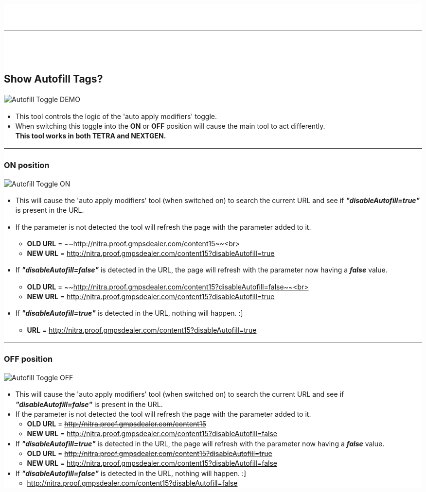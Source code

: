 
<br>
<br>

---

<br>
<br>


## Show Autofill Tags?<br>

![Autofill Toggle DEMO](gifs/autofillToggleDEMO.gif)

- This tool controls the logic of the 'auto apply modifiers' toggle.<br>
- When switching this toggle into the **ON** or **OFF** position will cause the main tool to act differently.<br>
**This tool works in both TETRA and NEXTGEN.**

---

### ON position<br>

![Autofill Toggle ON](images/showautofillToggleON.png)

- This will cause the 'auto apply modifiers' tool (when switched on) to search the current URL and see if ***"disableAutofill=true"*** is present in the URL.<br>


- If the parameter is not detected the tool will refresh the page with the parameter added to it.<br>
     - **OLD URL** = ~~http://nitra.proof.gmpsdealer.com/content15~~<br>
     - **NEW URL** = http://nitra.proof.gmpsdealer.com/content15?disableAutofill=true<br>
- If ***"disableAutofill=false"*** is detected in the URL, the page will refresh with the parameter now having a ***false*** value.<br>
    - **OLD URL** = ~~http://nitra.proof.gmpsdealer.com/content15?disableAutofill=false~~<br>
    - **NEW URL** = http://nitra.proof.gmpsdealer.com/content15?disableAutofill=true<br>
- If  ***"disableAutofill=true"*** is detected in the URL, nothing will happen.  :]<br>
    - **URL** = http://nitra.proof.gmpsdealer.com/content15?disableAutofill=true<br>

---

### OFF position<br>

![Autofill Toggle OFF](images/showautofillToggleHighlightOFF.png)


- This will cause the 'auto apply modifiers' tool (when switched on) to search the current URL and see if ***"disableAutofill=false"*** is present in the URL.<br>
- If the parameter is not detected the tool will refresh the page with the parameter added to it.
    - **OLD URL** = ~~http://nitra.proof.gmpsdealer.com/content15~~
    - **NEW URL** = http://nitra.proof.gmpsdealer.com/content15?disableAutofill=false
- If ***"disableAutofill=true"*** is detected in the URL, the page will refresh with the parameter now having a ***false*** value.
     - **OLD URL** = ~~http://nitra.proof.gmpsdealer.com/content15?disableAutofill=true~~
    - **NEW URL** = http://nitra.proof.gmpsdealer.com/content15?disableAutofill=false
- If ***"disableAutofill=false"*** is detected in the URL, nothing will happen. :]
    - http://nitra.proof.gmpsdealer.com/content15?disableAutofill=false

